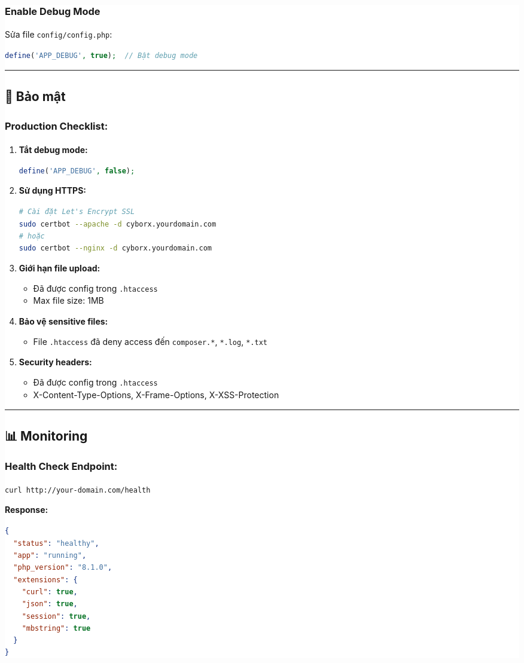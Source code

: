 ### **Enable Debug Mode**

Sửa file `config/config.php`:

```php
define('APP_DEBUG', true);  // Bật debug mode
```

---

## 🔐 Bảo mật

### **Production Checklist:**

1. **Tắt debug mode:**
   ```php
   define('APP_DEBUG', false);
   ```

2. **Sử dụng HTTPS:**
   ```bash
   # Cài đặt Let's Encrypt SSL
   sudo certbot --apache -d cyborx.yourdomain.com
   # hoặc
   sudo certbot --nginx -d cyborx.yourdomain.com
   ```

3. **Giới hạn file upload:**
   - Đã được config trong `.htaccess`
   - Max file size: 1MB

4. **Bảo vệ sensitive files:**
   - File `.htaccess` đã deny access đến `composer.*`, `*.log`, `*.txt`

5. **Security headers:**
   - Đã được config trong `.htaccess`
   - X-Content-Type-Options, X-Frame-Options, X-XSS-Protection

---

## 📊 Monitoring

### **Health Check Endpoint:**

```bash
curl http://your-domain.com/health
```

**Response:**
```json
{
  "status": "healthy",
  "app": "running",
  "php_version": "8.1.0",
  "extensions": {
    "curl": true,
    "json": true,
    "session": true,
    "mbstring": true
  }
}
```
